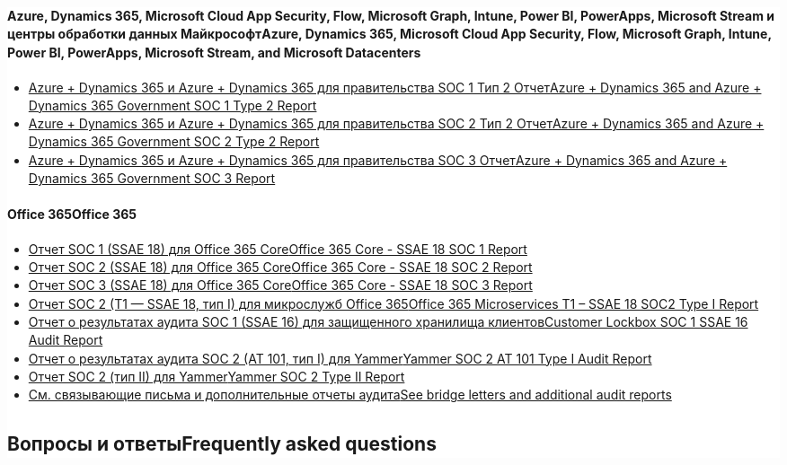 #### <a name="azure-dynamics-365-microsoft-cloud-app-security-flow-microsoft-graph-intune-power-bi-powerapps-microsoft-stream-and-microsoft-datacenters"></a><span data-ttu-id="2c2fc-152">Azure, Dynamics 365, Microsoft Cloud App Security, Flow, Microsoft Graph, Intune, Power BI, PowerApps, Microsoft Stream и центры обработки данных Майкрософт</span><span class="sxs-lookup"><span data-stu-id="2c2fc-152">Azure, Dynamics 365, Microsoft Cloud App Security, Flow, Microsoft Graph, Intune, Power BI, PowerApps, Microsoft Stream, and Microsoft Datacenters</span></span>

- [<span data-ttu-id="2c2fc-153">Azure + Dynamics 365 и Azure + Dynamics 365 для правительства SOC 1 Тип 2 Отчет</span><span class="sxs-lookup"><span data-stu-id="2c2fc-153">Azure + Dynamics 365 and Azure + Dynamics 365 Government SOC 1 Type 2 Report</span></span>](https://aka.ms/azuresoc1auditreport)
- [<span data-ttu-id="2c2fc-154">Azure + Dynamics 365 и Azure + Dynamics 365 для правительства SOC 2 Тип 2 Отчет</span><span class="sxs-lookup"><span data-stu-id="2c2fc-154">Azure + Dynamics 365 and Azure + Dynamics 365 Government SOC 2 Type 2 Report</span></span>](https://aka.ms/azuresoc2auditreport)
- [<span data-ttu-id="2c2fc-155">Azure + Dynamics 365 и Azure + Dynamics 365 для правительства SOC 3 Отчет</span><span class="sxs-lookup"><span data-stu-id="2c2fc-155">Azure + Dynamics 365 and Azure + Dynamics 365 Government SOC 3 Report</span></span>](https://aka.ms/azuresoc3auditreport)

#### <a name="office-365"></a><span data-ttu-id="2c2fc-156">Office 365</span><span class="sxs-lookup"><span data-stu-id="2c2fc-156">Office 365</span></span>

- [<span data-ttu-id="2c2fc-157">Отчет SOC 1 (SSAE 18) для Office 365 Core</span><span class="sxs-lookup"><span data-stu-id="2c2fc-157">Office 365 Core - SSAE 18 SOC 1 Report</span></span>](https://aka.ms/o365SOC-1)
- [<span data-ttu-id="2c2fc-158">Отчет SOC 2 (SSAE 18) для Office 365 Core</span><span class="sxs-lookup"><span data-stu-id="2c2fc-158">Office 365 Core - SSAE 18 SOC 2 Report</span></span>](https://aka.ms/o365SOC-2)
- [<span data-ttu-id="2c2fc-159">Отчет SOC 3 (SSAE 18) для Office 365 Core</span><span class="sxs-lookup"><span data-stu-id="2c2fc-159">Office 365 Core - SSAE 18 SOC 3 Report</span></span>](https://aka.ms/o365SOC-3)
- [<span data-ttu-id="2c2fc-160">Отчет SOC 2 (T1 — SSAE 18, тип I) для микрослужб Office 365</span><span class="sxs-lookup"><span data-stu-id="2c2fc-160">Office 365 Microservices T1 – SSAE 18 SOC2 Type I Report</span></span>](https://aka.ms/o365-MS-SOC-2-type1)
- [<span data-ttu-id="2c2fc-161">Отчет о результатах аудита SOC 1 (SSAE 16) для защищенного хранилища клиентов</span><span class="sxs-lookup"><span data-stu-id="2c2fc-161">Customer Lockbox SOC 1 SSAE 16 Audit Report</span></span>](https://aka.ms/Office365CustomerLockboxSOCAuditReport)
- [<span data-ttu-id="2c2fc-162">Отчет о результатах аудита SOC 2 (AT 101, тип I) для Yammer</span><span class="sxs-lookup"><span data-stu-id="2c2fc-162">Yammer SOC 2 AT 101 Type I Audit Report</span></span>](https://aka.ms/YammerSOC2Type1AuditReport)
- [<span data-ttu-id="2c2fc-163">Отчет SOC 2 (тип II) для Yammer</span><span class="sxs-lookup"><span data-stu-id="2c2fc-163">Yammer SOC 2 Type II Report</span></span>](https://aka.ms/yammerSOC-2)
- [<span data-ttu-id="2c2fc-164">См. связывающие письма и дополнительные отчеты аудита</span><span class="sxs-lookup"><span data-stu-id="2c2fc-164">See bridge letters and additional audit reports</span></span>](https://aka.ms/auditreports)

## <a name="frequently-asked-questions"></a><span data-ttu-id="2c2fc-165">Вопросы и ответы</span><span class="sxs-lookup"><span data-stu-id="2c2fc-165">Frequently asked questions</span></span>
